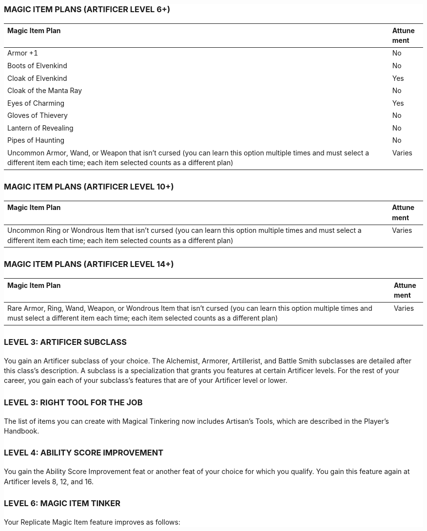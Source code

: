 ### MAGIC ITEM PLANS (ARTIFICER LEVEL 6+)

| Magic Item Plan | Attunement |
|:--|:--|
| Armor +1 | No |
| Boots of Elvenkind | No |
| Cloak of Elvenkind | Yes |
| Cloak of the Manta Ray | No |
| Eyes of Charming | Yes |
| Gloves of Thievery | No |
| Lantern of Revealing | No |
| Pipes of Haunting | No |
| Uncommon Armor, Wand, or Weapon that isn’t cursed (you can learn this option multiple times and must select a different item each time; each item selected counts as a different plan) | Varies |

### MAGIC ITEM PLANS (ARTIFICER LEVEL 10+)

| Magic Item Plan | Attunement |
|:--|:--|
| Uncommon Ring or Wondrous Item that isn’t cursed (you can learn this option multiple times and must select a different item each time; each item selected counts as a different plan) | Varies | 

### MAGIC ITEM PLANS (ARTIFICER LEVEL 14+)

| Magic Item Plan | Attunement |
|:--|:--|
| Rare Armor, Ring, Wand, Weapon, or Wondrous Item that isn’t cursed (you can learn this option multiple times and must select a different item each time; each item selected counts as a different plan) | Varies |

### LEVEL 3: ARTIFICER SUBCLASS
You gain an Artificer subclass of your choice. The Alchemist, Armorer, Artillerist, and Battle Smith subclasses are detailed after this class’s description. A subclass is a specialization that grants you features at certain Artificer levels. For the rest of your career, you gain each of your subclass’s features that are of your Artificer level or lower.

### LEVEL 3: RIGHT TOOL FOR THE JOB
The list of items you can create with Magical Tinkering now includes Artisan’s Tools, which are described in the Player’s Handbook.

### LEVEL 4: ABILITY SCORE IMPROVEMENT
You gain the Ability Score Improvement feat or another feat of your choice for which you qualify. You gain this feature again at Artificer levels 8, 12, and 16.

### LEVEL 6: MAGIC ITEM TINKER
Your Replicate Magic Item feature improves as follows:
